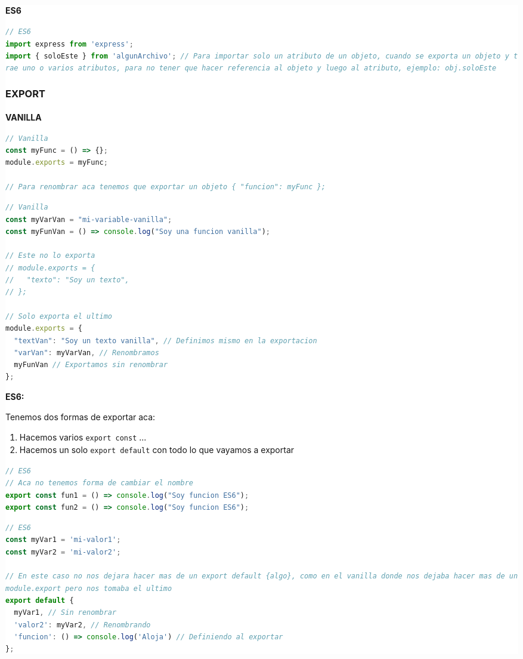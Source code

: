 **ES6**

```javascript
// ES6
import express from 'express';
import { soloEste } from 'algunArchivo'; // Para importar solo un atributo de un objeto, cuando se exporta un objeto y trae uno o varios atributos, para no tener que hacer referencia al objeto y luego al atributo, ejemplo: obj.soloEste
```

### EXPORT



**VANILLA**

```javascript
// Vanilla
const myFunc = () => {};
module.exports = myFunc;

// Para renombrar aca tenemos que exportar un objeto { "funcion": myFunc };
```

```javascript
// Vanilla
const myVarVan = "mi-variable-vanilla";
const myFunVan = () => console.log("Soy una funcion vanilla");

// Este no lo exporta
// module.exports = {
//   "texto": "Soy un texto",
// };

// Solo exporta el ultimo
module.exports = {
  "textVan": "Soy un texto vanilla", // Definimos mismo en la exportacion
  "varVan": myVarVan, // Renombramos
  myFunVan // Exportamos sin renombrar
};
```

**ES6:**

Tenemos dos formas de exportar aca:

1) Hacemos varios `export const` ...
2) Hacemos un solo `export default` con todo lo que vayamos a exportar

```javascript
// ES6
// Aca no tenemos forma de cambiar el nombre
export const fun1 = () => console.log("Soy funcion ES6");
export const fun2 = () => console.log("Soy funcion ES6");
```

```javascript
// ES6
const myVar1 = 'mi-valor1';
const myVar2 = 'mi-valor2';

// En este caso no nos dejara hacer mas de un export default {algo}, como en el vanilla donde nos dejaba hacer mas de un module.export pero nos tomaba el ultimo
export default {
  myVar1, // Sin renombrar
  'valor2': myVar2, // Renombrando
  'funcion': () => console.log('Aloja') // Definiendo al exportar
};
```
